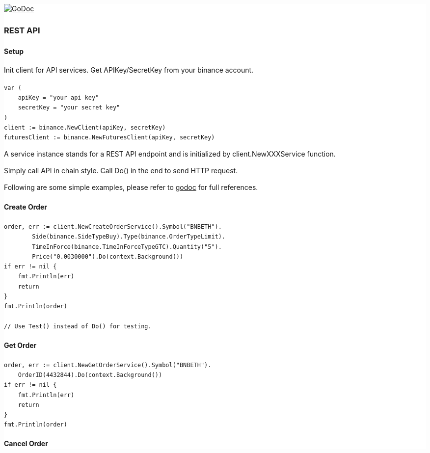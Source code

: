 [![GoDoc](https://godoc.org/github.com/adshao/go-binance?status.svg)](https://godoc.org/github.com/adshao/go-binance)

### REST API

#### Setup

Init client for API services. Get APIKey/SecretKey from your binance account.

```golang
var (
    apiKey = "your api key"
    secretKey = "your secret key"
)
client := binance.NewClient(apiKey, secretKey)
futuresClient := binance.NewFuturesClient(apiKey, secretKey)
```

A service instance stands for a REST API endpoint and is initialized by client.NewXXXService function.

Simply call API in chain style. Call Do() in the end to send HTTP request.

Following are some simple examples, please refer to [godoc](https://godoc.org/github.com/adshao/go-binance) for full references.

#### Create Order

```golang
order, err := client.NewCreateOrderService().Symbol("BNBETH").
        Side(binance.SideTypeBuy).Type(binance.OrderTypeLimit).
        TimeInForce(binance.TimeInForceTypeGTC).Quantity("5").
        Price("0.0030000").Do(context.Background())
if err != nil {
    fmt.Println(err)
    return
}
fmt.Println(order)

// Use Test() instead of Do() for testing.
```

#### Get Order

```golang
order, err := client.NewGetOrderService().Symbol("BNBETH").
    OrderID(4432844).Do(context.Background())
if err != nil {
    fmt.Println(err)
    return
}
fmt.Println(order)
```

#### Cancel Order
